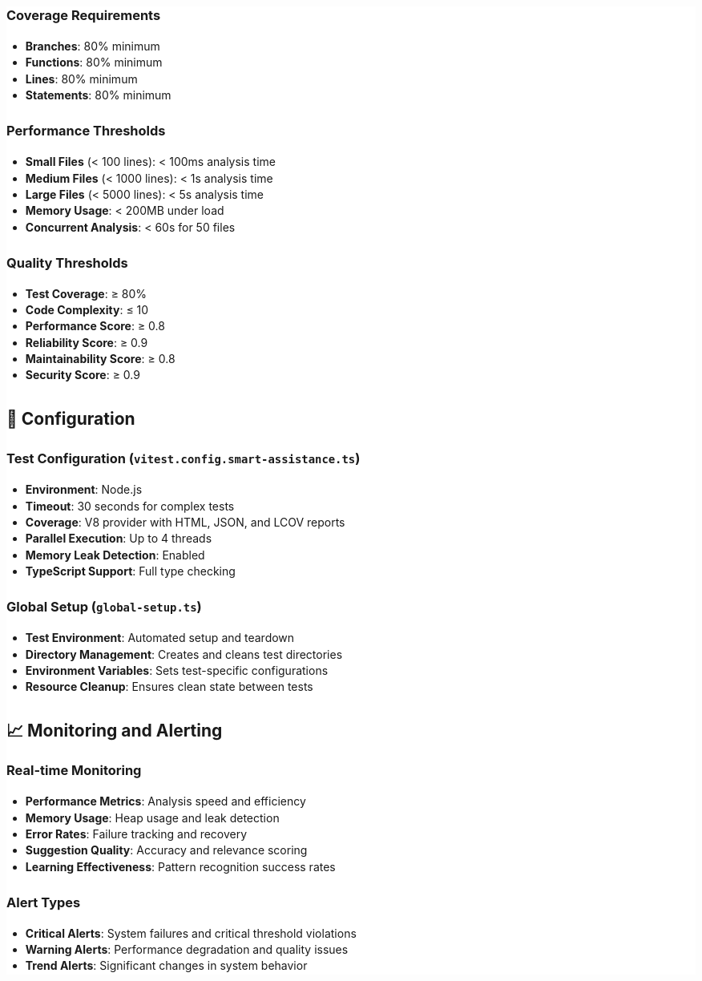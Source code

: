 ### Coverage Requirements
- **Branches**: 80% minimum
- **Functions**: 80% minimum
- **Lines**: 80% minimum
- **Statements**: 80% minimum

### Performance Thresholds
- **Small Files** (< 100 lines): < 100ms analysis time
- **Medium Files** (< 1000 lines): < 1s analysis time
- **Large Files** (< 5000 lines): < 5s analysis time
- **Memory Usage**: < 200MB under load
- **Concurrent Analysis**: < 60s for 50 files

### Quality Thresholds
- **Test Coverage**: ≥ 80%
- **Code Complexity**: ≤ 10
- **Performance Score**: ≥ 0.8
- **Reliability Score**: ≥ 0.9
- **Maintainability Score**: ≥ 0.8
- **Security Score**: ≥ 0.9

## 🔧 Configuration

### Test Configuration (`vitest.config.smart-assistance.ts`)
- **Environment**: Node.js
- **Timeout**: 30 seconds for complex tests
- **Coverage**: V8 provider with HTML, JSON, and LCOV reports
- **Parallel Execution**: Up to 4 threads
- **Memory Leak Detection**: Enabled
- **TypeScript Support**: Full type checking

### Global Setup (`global-setup.ts`)
- **Test Environment**: Automated setup and teardown
- **Directory Management**: Creates and cleans test directories
- **Environment Variables**: Sets test-specific configurations
- **Resource Cleanup**: Ensures clean state between tests

## 📈 Monitoring and Alerting

### Real-time Monitoring
- **Performance Metrics**: Analysis speed and efficiency
- **Memory Usage**: Heap usage and leak detection
- **Error Rates**: Failure tracking and recovery
- **Suggestion Quality**: Accuracy and relevance scoring
- **Learning Effectiveness**: Pattern recognition success rates

### Alert Types
- **Critical Alerts**: System failures and critical threshold violations
- **Warning Alerts**: Performance degradation and quality issues
- **Trend Alerts**: Significant changes in system behavior
